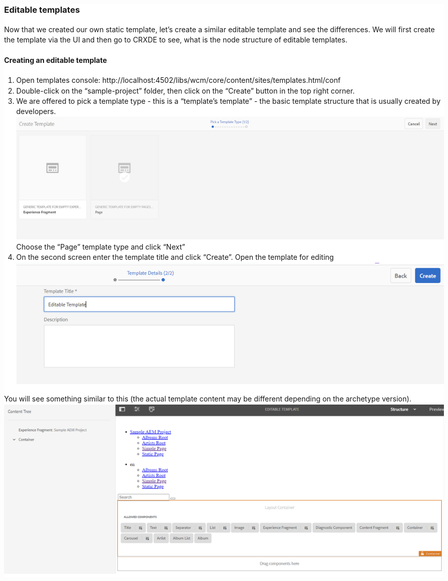 ### Editable templates

Now that we created our own static template, let’s create a similar editable template and see the differences. We will first create the template via the UI and then go to CRXDE to see, what is the node structure of editable templates.

#### Creating an editable template

1. Open templates console: http://localhost:4502/libs/wcm/core/content/sites/templates.html/conf
2. Double-click on the “sample-project” folder, then click on the “Create” button in the top right corner.
3. We are offered to pick a template type - this is a “template’s template” - the basic template structure that is usually created by developers.  
   ![](./img/creating-editable-template-1.png)
   Choose the “Page” template type and click “Next”
4. On the second screen enter the template title and click “Create”. Open the template for editing  
   ![](./img/creating-editable-template-2.png)

You will see something similar to this (the actual template content may be different depending on the archetype version).  
![](./img/editable-template-page.png)

